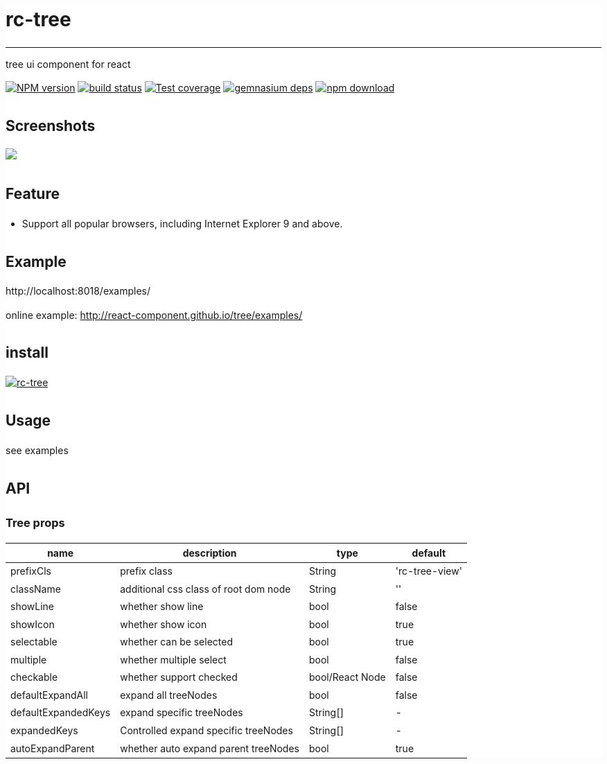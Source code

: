 # rc-tree
---

tree ui component for react

[![NPM version][npm-image]][npm-url]
[![build status][travis-image]][travis-url]
[![Test coverage][coveralls-image]][coveralls-url]
[![gemnasium deps][gemnasium-image]][gemnasium-url]
[![npm download][download-image]][download-url]

[npm-image]: http://img.shields.io/npm/v/rc-tree.svg?style=flat-square
[npm-url]: http://npmjs.org/package/rc-tree
[travis-image]: https://img.shields.io/travis/react-component/tree.svg?style=flat-square
[travis-url]: https://travis-ci.org/react-component/tree
[coveralls-image]: https://img.shields.io/coveralls/react-component/tree.svg?style=flat-square
[coveralls-url]: https://coveralls.io/r/react-component/tree?branch=master
[gemnasium-image]: http://img.shields.io/gemnasium/react-component/tree.svg?style=flat-square
[gemnasium-url]: https://gemnasium.com/react-component/tree
[node-image]: https://img.shields.io/badge/node.js-%3E=_0.10-green.svg?style=flat-square
[node-url]: http://nodejs.org/download/
[download-image]: https://img.shields.io/npm/dm/rc-tree.svg?style=flat-square
[download-url]: https://npmjs.org/package/rc-tree

## Screenshots

<img src="https://t.alipayobjects.com/images/T15BpfXn8nXXXXXXXX.png" width="288"/>


## Feature

* Support all popular browsers, including Internet Explorer 9 and above.


## Example

http://localhost:8018/examples/

online example: http://react-component.github.io/tree/examples/


## install

[![rc-tree](https://nodei.co/npm/rc-tree.png)](https://npmjs.org/package/rc-tree)

## Usage

see examples

## API

### Tree props

| name     | description    | type     | default      |
|----------|----------------|----------|--------------|
|prefixCls | prefix class | String | 'rc-tree-view' |
|className | additional css class of root dom node | String | '' |
|showLine | whether show line | bool | false |
|showIcon | whether show icon | bool | true |
|selectable | whether can be selected | bool | true |
|multiple | whether multiple select | bool | false |
|checkable | whether support checked | bool/React Node | false |
|defaultExpandAll | expand all treeNodes | bool | false |
|defaultExpandedKeys | expand specific treeNodes | String[] | - |
|expandedKeys | Controlled expand specific treeNodes | String[] | - |
|autoExpandParent | whether auto expand parent treeNodes | bool | true |